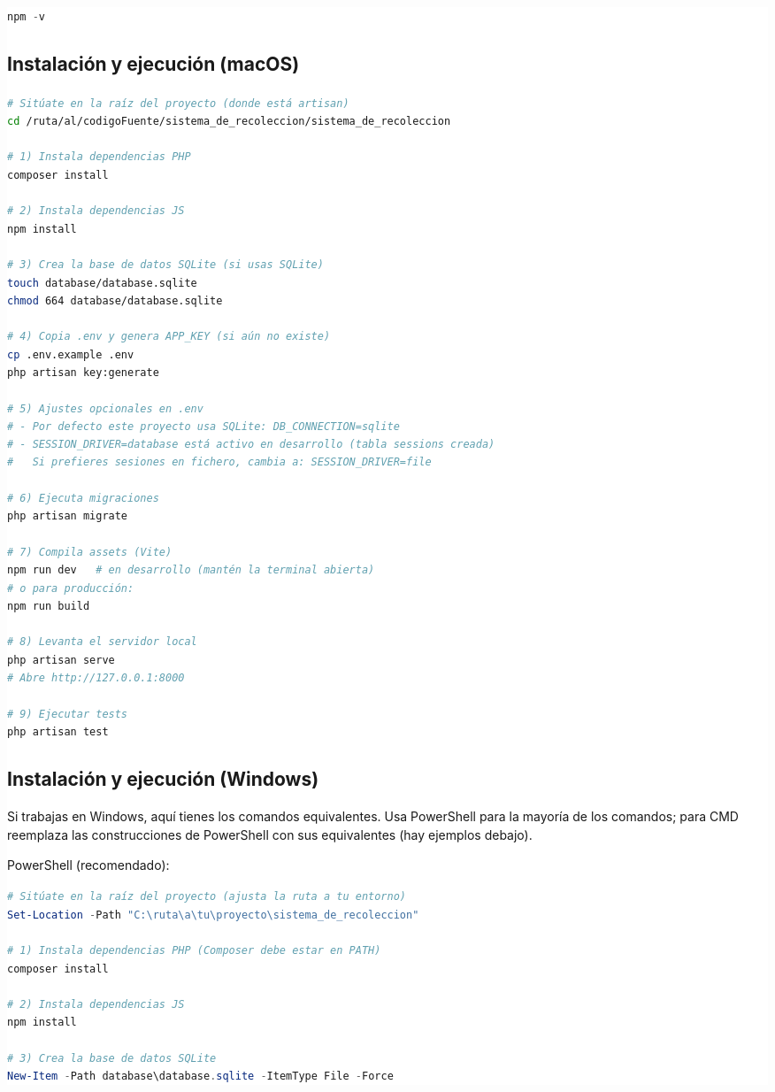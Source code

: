 ```powershell
npm -v
```

## Instalación y ejecución (macOS)

```bash
# Sitúate en la raíz del proyecto (donde está artisan)
cd /ruta/al/codigoFuente/sistema_de_recoleccion/sistema_de_recoleccion

# 1) Instala dependencias PHP
composer install

# 2) Instala dependencias JS
npm install

# 3) Crea la base de datos SQLite (si usas SQLite)
touch database/database.sqlite
chmod 664 database/database.sqlite

# 4) Copia .env y genera APP_KEY (si aún no existe)
cp .env.example .env
php artisan key:generate

# 5) Ajustes opcionales en .env
# - Por defecto este proyecto usa SQLite: DB_CONNECTION=sqlite
# - SESSION_DRIVER=database está activo en desarrollo (tabla sessions creada)
#   Si prefieres sesiones en fichero, cambia a: SESSION_DRIVER=file

# 6) Ejecuta migraciones
php artisan migrate

# 7) Compila assets (Vite)
npm run dev   # en desarrollo (mantén la terminal abierta)
# o para producción:
npm run build

# 8) Levanta el servidor local
php artisan serve
# Abre http://127.0.0.1:8000

# 9) Ejecutar tests
php artisan test
```

## Instalación y ejecución (Windows)

Si trabajas en Windows, aquí tienes los comandos equivalentes. Usa PowerShell para la mayoría de los comandos; para CMD reemplaza las construcciones de PowerShell con sus equivalentes (hay ejemplos debajo).

PowerShell (recomendado):
```powershell
# Sitúate en la raíz del proyecto (ajusta la ruta a tu entorno)
Set-Location -Path "C:\ruta\a\tu\proyecto\sistema_de_recoleccion"

# 1) Instala dependencias PHP (Composer debe estar en PATH)
composer install

# 2) Instala dependencias JS
npm install

# 3) Crea la base de datos SQLite
New-Item -Path database\database.sqlite -ItemType File -Force

```